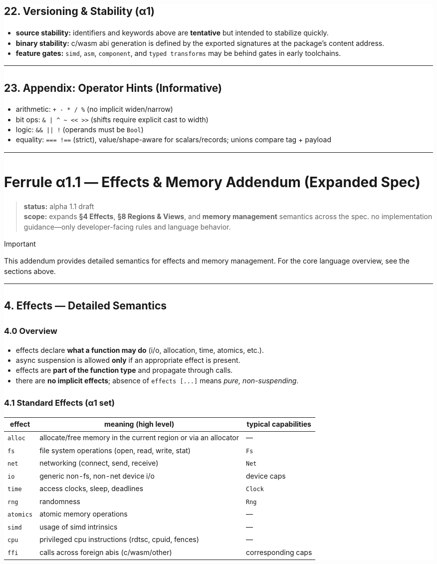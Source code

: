 
## 22. Versioning & Stability (α1)

- **source stability:** identifiers and keywords above are **tentative** but intended to stabilize quickly.
- **binary stability:** c/wasm abi generation is defined by the exported signatures at the package’s content address.
- **feature gates:** `simd`, `asm`, `component`, and `typed transforms` may be behind gates in early toolchains.

---

## 23. Appendix: Operator Hints (Informative)

- arithmetic: `+ - * / %` (no implicit widen/narrow)
- bit ops: `& | ^ ~ << >>` (shifts require explicit cast to width)
- logic: `&& || !` (operands must be `Bool`)
- equality: `=== !==` (strict), value/shape-aware for scalars/records; unions compare tag + payload

---

# Ferrule α1.1 — Effects & Memory Addendum (Expanded Spec)

> **status:** alpha 1.1 draft  
> **scope:** expands **§4 Effects**, **§8 Regions & Views**, and **memory management** semantics across the spec. no implementation guidance—only developer-facing rules and language behavior.

> [!IMPORTANT]
> This addendum provides detailed semantics for effects and memory management. For the core language overview, see the sections above.

---

## 4. Effects — Detailed Semantics

### 4.0 Overview

- effects declare **what a function may do** (i/o, allocation, time, atomics, etc.).
- async suspension is allowed **only** if an appropriate effect is present.
- effects are **part of the function type** and propagate through calls.
- there are **no implicit effects**; absence of `effects [...]` means _pure, non-suspending_.

### 4.1 Standard Effects (α1 set)

| effect    | meaning (high level)                                           | typical capabilities |
| --------- | -------------------------------------------------------------- | -------------------- |
| `alloc`   | allocate/free memory in the current region or via an allocator | —                    |
| `fs`      | file system operations (open, read, write, stat)               | `Fs`                 |
| `net`     | networking (connect, send, receive)                            | `Net`                |
| `io`      | generic non-fs, non-net device i/o                             | device caps          |
| `time`    | access clocks, sleep, deadlines                                | `Clock`              |
| `rng`     | randomness                                                     | `Rng`                |
| `atomics` | atomic memory operations                                       | —                    |
| `simd`    | usage of simd intrinsics                                       | —                    |
| `cpu`     | privileged cpu instructions (rdtsc, cpuid, fences)             | —                    |
| `ffi`     | calls across foreign abis (c/wasm/other)                       | corresponding caps   |
